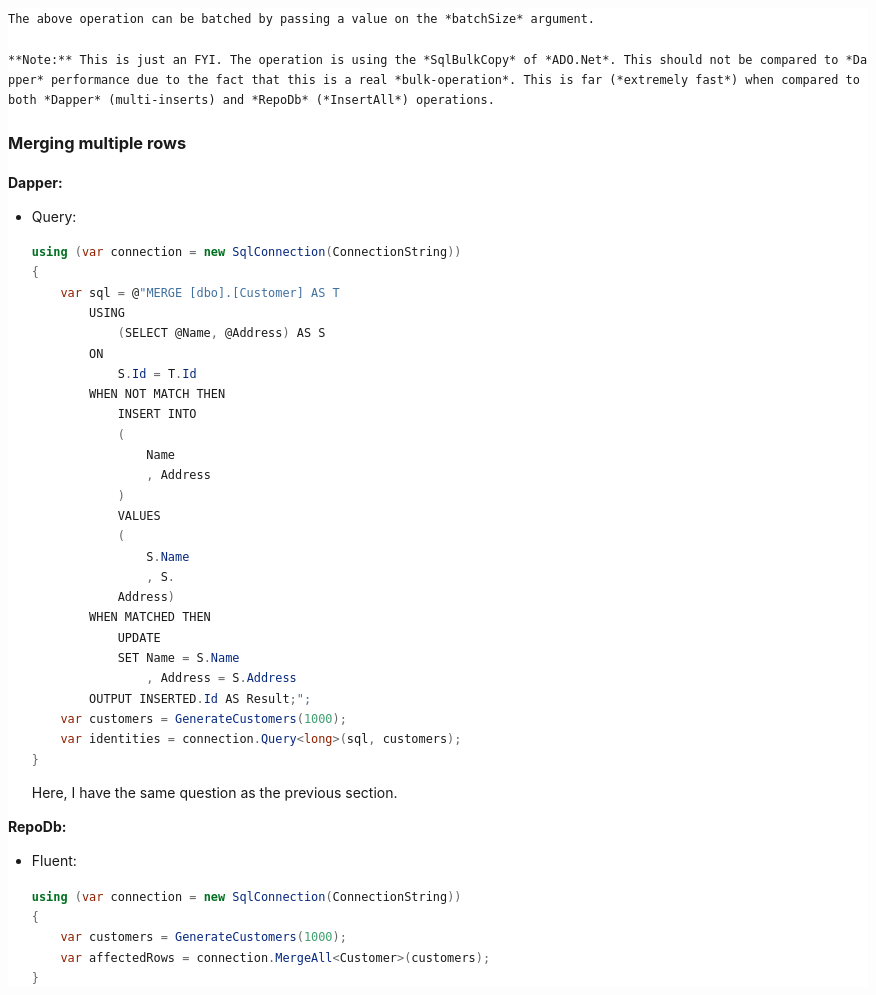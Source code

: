 	The above operation can be batched by passing a value on the *batchSize* argument.

	**Note:** This is just an FYI. The operation is using the *SqlBulkCopy* of *ADO.Net*. This should not be compared to *Dapper* performance due to the fact that this is a real *bulk-operation*. This is far (*extremely fast*) when compared to both *Dapper* (multi-inserts) and *RepoDb* (*InsertAll*) operations.

### Merging multiple rows

**Dapper:**

- Query:

	```csharp
	using (var connection = new SqlConnection(ConnectionString))
	{
		var sql = @"MERGE [dbo].[Customer] AS T
			USING
				(SELECT @Name, @Address) AS S
			ON
				S.Id = T.Id
			WHEN NOT MATCH THEN
				INSERT INTO
				(
					Name
					, Address
				)
				VALUES
				(
					S.Name
					, S.
				Address)
			WHEN MATCHED THEN
				UPDATE
				SET Name = S.Name
					, Address = S.Address
			OUTPUT INSERTED.Id AS Result;";
		var customers = GenerateCustomers(1000);
		var identities = connection.Query<long>(sql, customers);
	}
	```

	Here, I have the same question as the previous section.

**RepoDb:**

- Fluent:

	```csharp
	using (var connection = new SqlConnection(ConnectionString))
	{
		var customers = GenerateCustomers(1000);
		var affectedRows = connection.MergeAll<Customer>(customers);
	}
	```
	